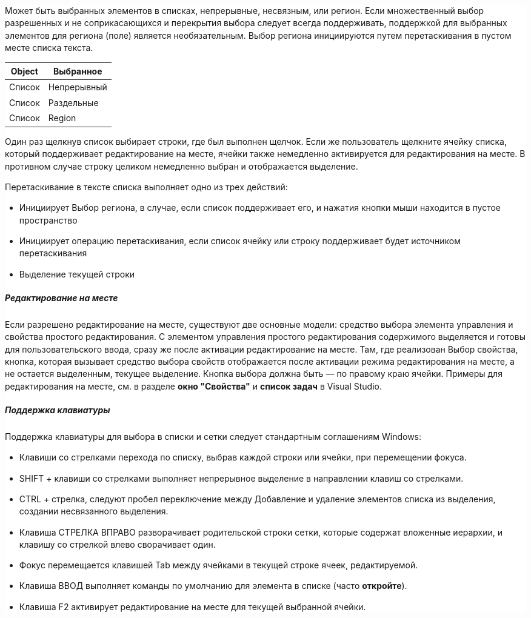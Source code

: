  Может быть выбранных элементов в списках, непрерывные, несвязным, или регион. Если множественный выбор разрешенных и не соприкасающихся и перекрытия выбора следует всегда поддерживать, поддержкой для выбранных элементов для региона (поле) является необязательным. Выбор региона инициируются путем перетаскивания в пустом месте списка текста.  
  
|Object|Выбранное|  
|------------|---------------|  
|Список|Непрерывный|Всегда поддерживал (когда множественного выбора).|  
|Список|Раздельные|Всегда поддерживал (когда множественного выбора).|  
|Список|Region|Дополнительная поддержка. Инициировано перетаскивание указателя мыши в пустом месте списка текста.|  
  
 Один раз щелкнув список выбирает строки, где был выполнен щелчок. Если же пользователь щелкните ячейку списка, который поддерживает редактирование на месте, ячейки также немедленно активируется для редактирования на месте. В противном случае строку целиком немедленно выбран и отображается выделение.  
  
 Перетаскивание в тексте списка выполняет одно из трех действий:  
  
-   Инициирует Выбор региона, в случае, если список поддерживает его, и нажатия кнопки мыши находится в пустое пространство  
  
-   Инициирует операцию перетаскивания, если список ячейку или строку поддерживает будет источником перетаскивания  
  
-   Выделение текущей строки  
  
##### <a name="in-place-editing"></a>Редактирование на месте  
 Если разрешено редактирование на месте, существуют две основные модели: средство выбора элемента управления и свойства простого редактирования. С элементом управления простого редактирования содержимого выделяется и готовы для пользовательского ввода, сразу же после активации редактирование на месте. Там, где реализован Выбор свойства, кнопка, которая вызывает средство выбора свойств отображается после активации режима редактирования на месте, а не остается выделенным, текущее выделение. Кнопка выбора должна быть — по правому краю ячейки. Примеры для редактирования на месте, см. в разделе **окно "Свойства"** и **список задач** в Visual Studio.  
  
##### <a name="keyboard-support"></a>Поддержка клавиатуры  
 Поддержка клавиатуры для выбора в списки и сетки следует стандартным соглашениям Windows:  
  
-   Клавиши со стрелками перехода по списку, выбрав каждой строки или ячейки, при перемещении фокуса.  
  
-   SHIFT + клавиши со стрелками выполняет непрерывное выделение в направлении клавиш со стрелками.  
  
-   CTRL + стрелка, следуют пробел переключение между Добавление и удаление элементов списка из выделения, создании несвязанного выделения.  
  
-   Клавиша СТРЕЛКА ВПРАВО разворачивает родительской строки сетки, которые содержат вложенные иерархии, и клавишу со стрелкой влево сворачивает один.  
  
-   Фокус перемещается клавишей Tab между ячейками в текущей строке ячеек, редактируемой.  
  
-   Клавиша ВВОД выполняет команды по умолчанию для элемента в списке (часто **откройте**).  
  
-   Клавиша F2 активирует редактирование на месте для текущей выбранной ячейки.  
  